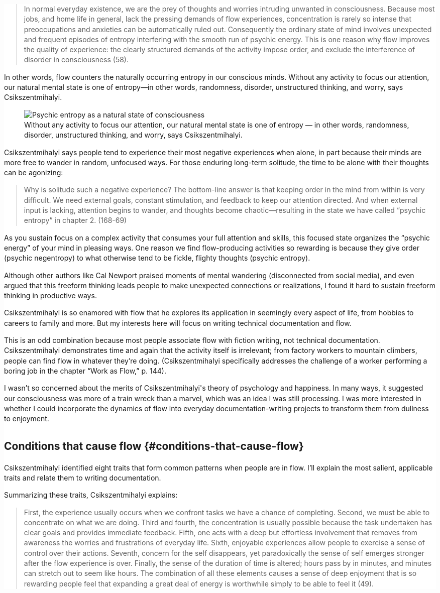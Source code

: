 > In normal everyday existence, we are the prey of thoughts and worries intruding unwanted in consciousness. Because most jobs, and home life in general, lack the pressing demands of flow experiences, concentration is rarely so intense that preoccupations and anxieties can be automatically ruled out. Consequently the ordinary state of mind involves unexpected and frequent episodes of entropy interfering with the smooth run of psychic energy. This is one reason why flow improves the quality of experience: the clearly structured demands of the activity impose order, and exclude the interference of disorder in consciousness (58).

In other words, flow counters the naturally occurring entropy in our conscious minds. Without any activity to focus our attention, our natural mental state is one of entropy—in other words, randomness, disorder, unstructured thinking, and worry, says Csikszentmihalyi.

<figure><img class="large" src="https://s3.us-west-1.wasabisys.com/idbwmedia.com/images/flow_psychic_entropy_oct.jpg" alt="Psychic entropy as a natural state of consciousness" /><figcaption>Without any activity to focus our attention, our natural mental state is one of entropy &mdash; in other words, randomness, disorder, unstructured thinking, and worry, says Csikszentmihalyi.</figcaption></figure>

Csikszentmihalyi says people tend to experience their most negative experiences when alone, in part because their minds are more free to wander in random, unfocused ways. For those enduring long-term solitude, the time to be alone with their thoughts can be agonizing:

> Why is solitude such a negative experience? The bottom-line answer is that keeping order in the mind from within is very difficult. We need external goals, constant stimulation, and feedback to keep our attention directed. And when external input is lacking, attention begins to wander, and thoughts become chaotic—resulting in the state we have called “psychic entropy” in chapter 2. (168-69)

As you sustain focus on a complex activity that consumes your full attention and skills, this focused state organizes the “psychic energy” of your mind in pleasing ways. One reason we find flow-producing activities so rewarding is because they give order (psychic negentropy) to what otherwise tend to be fickle, flighty thoughts (psychic entropy).

Although other authors like Cal Newport praised moments of mental wandering (disconnected from social media), and even argued that this freeform thinking leads people to make unexpected connections or realizations, I found it hard to sustain freeform thinking in productive ways.

Csikszentmihalyi is so enamored with flow that he explores its application in seemingly every aspect of life, from hobbies to careers to family and more. But my interests here will focus on writing technical documentation and flow.

This is an odd combination because most people associate flow with fiction writing, not technical documentation. Csikszentmihalyi demonstrates time and again that the activity itself is irrelevant; from factory workers to mountain climbers, people can find flow in whatever they’re doing. (Csikszentmihalyi specifically addresses the challenge of a worker performing a boring job in the chapter “Work as Flow,” p. 144).

I wasn’t so concerned about the merits of Csikszentmihalyi's theory of psychology and happiness. In many ways, it suggested our consciousness was more of a train wreck than a marvel, which was an idea I was still processing. I was more interested in whether I could incorporate the dynamics of flow into everyday documentation-writing projects to transform them from dullness to enjoyment.


## Conditions that cause flow {#conditions-that-cause-flow}

Csikszentmihalyi identified eight traits that form common patterns when people are in flow. I’ll explain the most salient, applicable traits and relate them to writing documentation.

Summarizing these traits, Csikszentmihalyi explains:

> First, the experience usually occurs when we confront tasks we have a chance of completing. Second, we must be able to concentrate on what we are doing. Third and fourth, the concentration is usually possible because the task undertaken has clear goals and provides immediate feedback. Fifth, one acts with a deep but effortless involvement that removes from awareness the worries and frustrations of everyday life. Sixth, enjoyable experiences allow people to exercise a sense of control over their actions. Seventh, concern for the self disappears, yet paradoxically the sense of self emerges stronger after the flow experience is over. Finally, the sense of the duration of time is altered; hours pass by in minutes, and minutes can stretch out to seem like hours. The combination of all these elements causes a sense of deep enjoyment that is so rewarding people feel that expanding a great deal of energy is worthwhile simply to be able to feel it (49).
